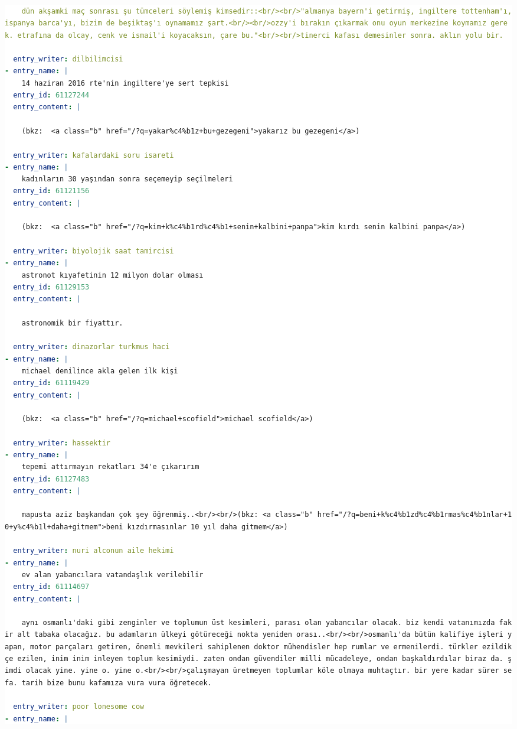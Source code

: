 ```yaml
    dün akşamki maç sonrası şu tümceleri söylemiş kimsedir::<br/><br/>"almanya bayern'i getirmiş, ingiltere tottenham'ı, ispanya barca'yı, bizim de beşiktaş'ı oynamamız şart.<br/><br/>ozzy'i bırakın çıkarmak onu oyun merkezine koymamız gerek. etrafına da olcay, cenk ve ismail'i koyacaksın, çare bu."<br/><br/>tinerci kafası demesinler sonra. aklın yolu bir.
   
  entry_writer: dilbilimcisi
- entry_name: |
    14 haziran 2016 rte'nin ingiltere'ye sert tepkisi
  entry_id: 61127244
  entry_content: |
    
    (bkz:  <a class="b" href="/?q=yakar%c4%b1z+bu+gezegeni">yakarız bu gezegeni</a>)
   
  entry_writer: kafalardaki soru isareti
- entry_name: |
    kadınların 30 yaşından sonra seçemeyip seçilmeleri
  entry_id: 61121156
  entry_content: |
    
    (bkz:  <a class="b" href="/?q=kim+k%c4%b1rd%c4%b1+senin+kalbini+panpa">kim kırdı senin kalbini panpa</a>)
   
  entry_writer: biyolojik saat tamircisi
- entry_name: |
    astronot kıyafetinin 12 milyon dolar olması
  entry_id: 61129153
  entry_content: |
    
    astronomik bir fiyattır.
    
  entry_writer: dinazorlar turkmus haci
- entry_name: |
    michael denilince akla gelen ilk kişi
  entry_id: 61119429
  entry_content: |
    
    (bkz:  <a class="b" href="/?q=michael+scofield">michael scofield</a>)
   
  entry_writer: hassektir
- entry_name: |
    tepemi attırmayın rekatları 34'e çıkarırım
  entry_id: 61127483
  entry_content: |
    
    mapusta aziz başkandan çok şey öğrenmiş..<br/><br/>(bkz: <a class="b" href="/?q=beni+k%c4%b1zd%c4%b1rmas%c4%b1nlar+10+y%c4%b1l+daha+gitmem">beni kızdırmasınlar 10 yıl daha gitmem</a>)
   
  entry_writer: nuri alconun aile hekimi
- entry_name: |
    ev alan yabancılara vatandaşlık verilebilir
  entry_id: 61114697
  entry_content: |
    
    aynı osmanlı'daki gibi zenginler ve toplumun üst kesimleri, parası olan yabancılar olacak. biz kendi vatanımızda fakir alt tabaka olacağız. bu adamların ülkeyi götüreceği nokta yeniden orası..<br/><br/>osmanlı'da bütün kalifiye işleri yapan, motor parçaları getiren, önemli mevkileri sahiplenen doktor mühendisler hep rumlar ve ermenilerdi. türkler ezildikçe ezilen, inim inim inleyen toplum kesimiydi. zaten ondan güvendiler milli mücadeleye, ondan başkaldırdılar biraz da. şimdi olacak yine. yine o. yine o.<br/><br/>çalışmayan üretmeyen toplumlar köle olmaya muhtaçtır. bir yere kadar sürer sefa. tarih bize bunu kafamıza vura vura öğretecek.
   
  entry_writer: poor lonesome cow
- entry_name: |
```